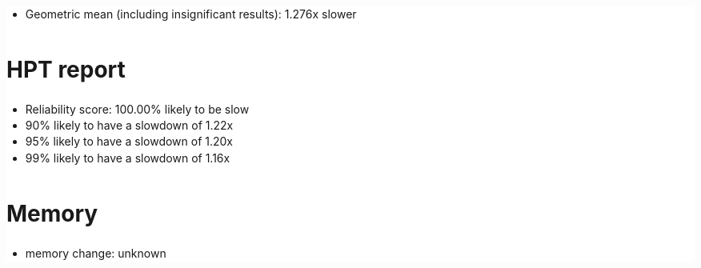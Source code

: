 - Geometric mean (including insignificant results): 1.276x slower

# HPT report

- Reliability score: 100.00% likely to be slow
- 90% likely to have a slowdown of 1.22x
- 95% likely to have a slowdown of 1.20x
- 99% likely to have a slowdown of 1.16x

# Memory
- memory change: unknown